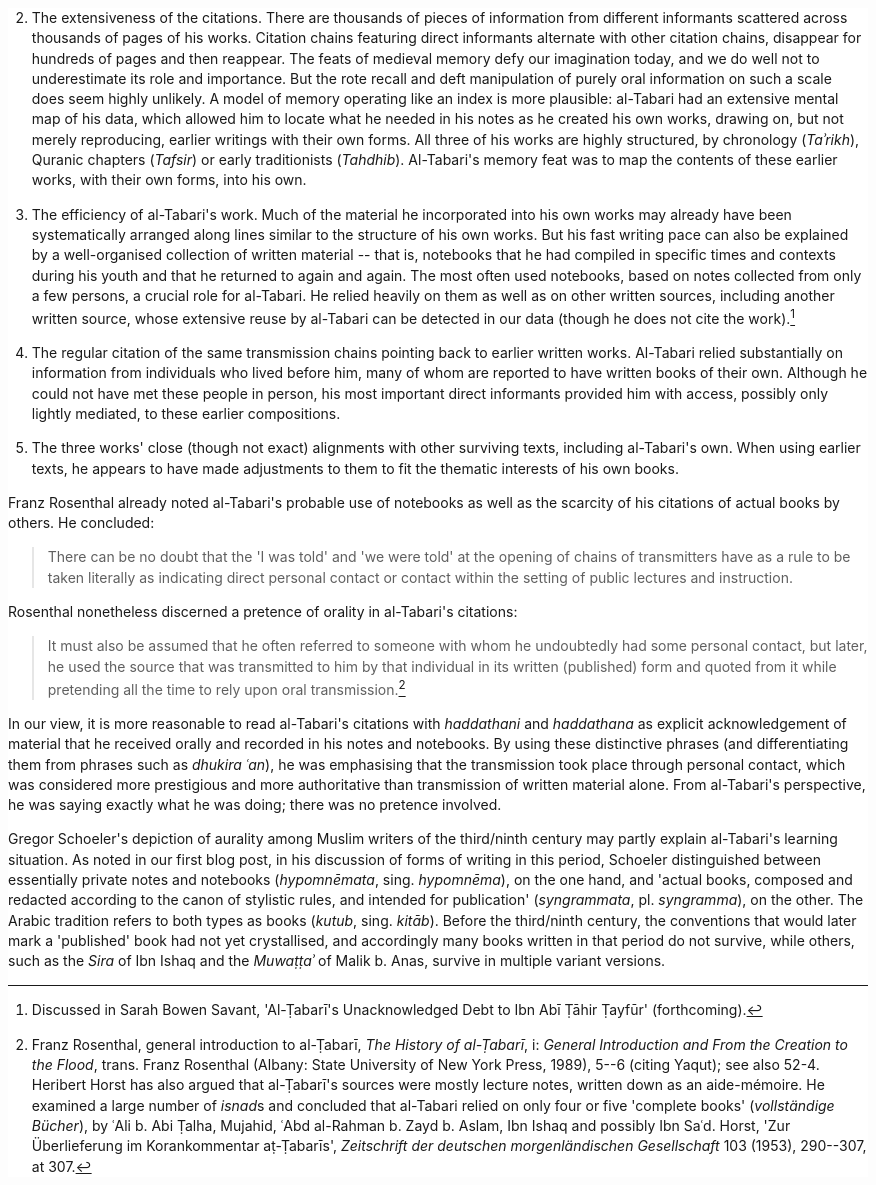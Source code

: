 2.  The extensiveness of the citations. There are thousands of pieces of information from different informants scattered across thousands of pages of his works. Citation chains featuring direct informants alternate with other citation chains, disappear for hundreds of pages and then reappear. The feats of medieval memory defy our imagination today, and we do well not to underestimate its role and importance. But the rote recall and deft manipulation of purely oral information on such a scale does seem highly unlikely. A model of memory operating like an index is more plausible: al-Tabari had an extensive mental map of his data, which allowed him to locate what he needed in his notes as he created his own works, drawing on, but not merely reproducing, earlier writings with their own forms. All three of his works are highly structured, by chronology (*Taʾrikh*), Quranic chapters (*Tafsir*) or early traditionists (*Tahdhib*). Al-Tabari's memory feat was to map the contents of these earlier works, with their own forms, into his own.

3.  The efficiency of al-Tabari's work. Much of the material he incorporated into his own works may already have been systematically arranged along lines similar to the structure of his own works. But his fast writing pace can also be explained by a well-organised collection of written material -- that is, notebooks that he had compiled in specific times and contexts during his youth and that he returned to again and again. The most often used notebooks, based on notes collected from only a few persons, a crucial role for al-Tabari. He relied heavily on them as well as on other written sources, including another written source, whose extensive reuse by al-Tabari can be detected in our data (though he does not cite the work).[^1]

4.  The regular citation of the same transmission chains pointing back to earlier written works. Al-Tabari relied substantially on information from individuals who lived before him, many of whom are reported to have written books of their own. Although he could not have met these people in person, his most important direct informants provided him with access, possibly only lightly mediated, to these earlier compositions.

5.  The three works' close (though not exact) alignments with other surviving texts, including al-Tabari's own. When using earlier texts, he appears to have made adjustments to them to fit the thematic interests of his own books.

Franz Rosenthal already noted al-Tabari's probable use of notebooks as well as the scarcity of his citations of actual books by others. He concluded:

> There can be no doubt that the 'I was told' and 'we were told' at the opening of chains of transmitters have as a rule to be taken literally as indicating direct personal contact or contact within the setting of public lectures and instruction.

Rosenthal nonetheless discerned a pretence of orality in al-Tabari's citations:

> It must also be assumed that he often referred to someone with whom he undoubtedly had some personal contact, but later, he used the source that was transmitted to him by that individual in its written (published) form and quoted from it while pretending all the time to rely upon oral transmission.[^2]

In our view, it is more reasonable to read al-Tabari's citations with *haddathani* and *haddathana* as explicit acknowledgement of material that he received orally and recorded in his notes and notebooks. By using these distinctive phrases (and differentiating them from phrases such as *dhukira ʿan*), he was emphasising that the transmission took place through personal contact, which was considered more prestigious and more authoritative than transmission of written material alone. From al-Tabari's perspective, he was saying exactly what he was doing; there was no pretence involved.

Gregor Schoeler's depiction of aurality among Muslim writers of the third/ninth century may partly explain al-Tabari's learning situation. As noted in our first blog post, in his discussion of forms of writing in this period, Schoeler distinguished between essentially private notes and notebooks (*hypomnēmata*, sing. *hypomnēma*), on the one hand, and 'actual books, composed and redacted according to the canon of stylistic rules, and intended for publication' (*syngrammata*, pl. *syngramma*), on the other. The Arabic tradition refers to both types as books (*kutub*, sing. *kitāb*). Before the third/ninth century, the conventions that would later mark a 'published' book had not yet crystallised, and accordingly many books written in that period do not survive, while others, such as the *Sira* of Ibn Ishaq and the *Muwaṭṭaʾ* of Malik b. Anas, survive in multiple variant versions.


[^1]: Discussed in Sarah Bowen Savant, 'Al-Ṭabarī's Unacknowledged Debt to Ibn Abī Ṭāhir Ṭayfūr' (forthcoming).
[^2]: Franz Rosenthal, general introduction to al-Ṭabarī, *The History of al-Ṭabarī*, i: *General Introduction and From the Creation to the Flood*, trans. Franz Rosenthal (Albany: State University of New York Press, 1989), 5--6 (citing Yaqut); see also 52-4. Heribert Horst has also argued that al-Ṭabarī's sources were mostly lecture notes, written down as an aide-mémoire. He examined a large number of *isnad*s and concluded that al-Tabari relied on only four or five 'complete books' (*vollständige Bücher*), by ʿAli b. Abi Ṭalha, Mujahid, ʿAbd al-Rahman b. Zayd b. Aslam, Ibn Ishaq and possibly Ibn Saʿd. Horst, 'Zur Überlieferung im Korankommentar aṭ-Ṭabarīs', *Zeitschrift der deutschen morgenländischen Gesellschaft* 103 (1953), 290--307, at 307.
[^3]: See, for example, al-Tabari, *Taʾrikh al-rusul wa-l-muluk*, OpenITI, Shamela0009783BK1-ara1.completed, ms. 1302. R. Stephen Humphreys translates this phrase as 'It was transmitted to me in writing by al-Sarī.' See al-Tabari, *The History of al-Ṭabarī*, xv: *The Crisis of the Early Caliphate:* *The Reign of ʿUt̲h̲mān*, trans. R. S. Humphreys (Albany: State University of New York Press, 1990), 47.
[^4]: For a still-useful summary of the scholarly treatment of Sayf, see Ella Landau-Tasseron, 'Sayf ibn ʿUmar in Medieval and Modern Scholarship', *Der Islam* 67 (1990), 1--26. See also F. M. Donner, 'Sayf b. ʿUmar', in *Encyclopaedia of Islam*, 2nd ed.
[^5]: Ibn al-Nadim, *al-Fihrist*, OpenITI, 0385.Fihrist.Shia003355-ara1.mARkdown, search term: سيف بن عمر. It is also noteworthy that the plural term الفتوح occurs only sixteen times in the *Taʾrikh*.
[^6]: For a related discussion, see Sarah Bowen Savant, 'People vs. Books' (forthcoming).
[^7]: Al-Ṭabarī, *Taʾrikh al-rusul wa-l-muluk*, ed. M. J. de Goeje et al., 15 vols in 3 series (Leiden: E. J. Brill, 1879--1901), i, 934--45; al-Ṭabarī, *The History of al-Ṭabarī*, v: *The Sasanids, the Byzantines, the Lakhmids, and Yemen*, trans. C. E. Bosworth (Leiden: Brill, 1999), 217--35; al-Ṭabarī, *Jamiʿ al-bayan*, ed. ʿAbd Allah b. ʿAbd al-Muḥsin al-Turki (\[N.p.\]: \[Dar Hijr li-l-Tabaʿa wa-l-Nashr wa-l-Tawaziʿ wa-l-Iʿlan\], 2001), xxiv, 636--44. See also al-Tabari, *The History of al-Ṭabarī*, v: *The Sasanids, the Byzantines, the Lakhmids, and Yemen*, trans. C. E. Bosworth (Leiden: Brill, 1999), 217--35.